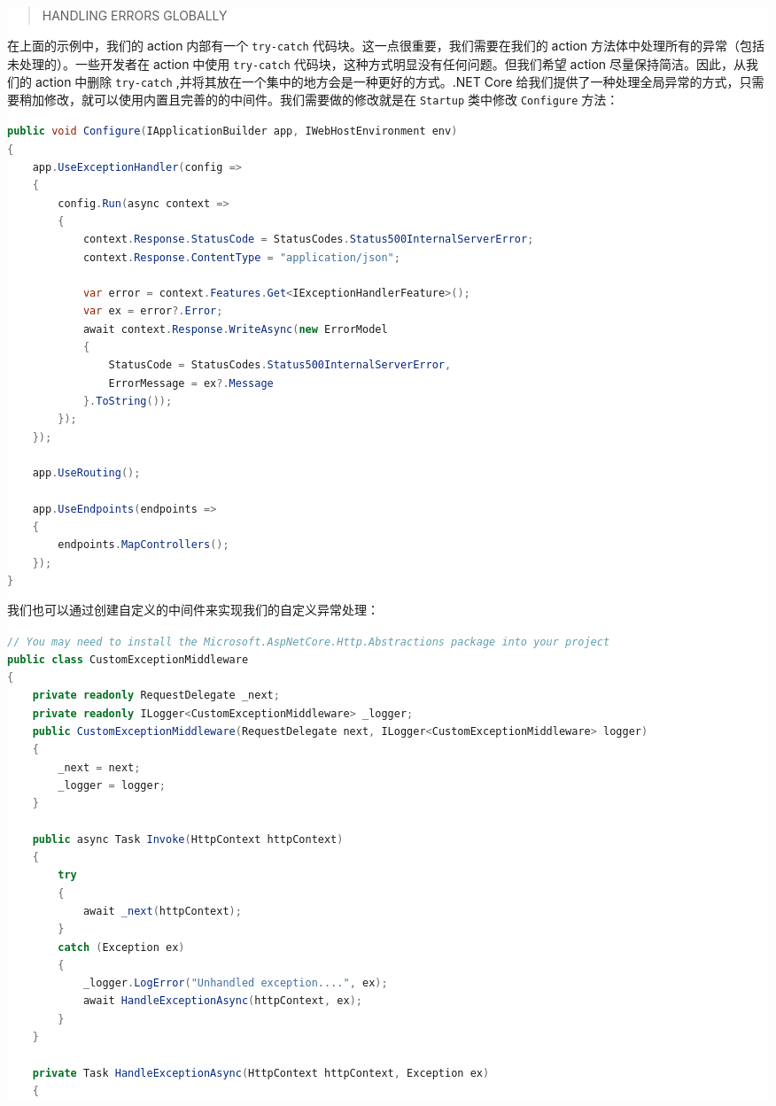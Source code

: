 > HANDLING ERRORS GLOBALLY

在上面的示例中，我们的 action 内部有一个 `try-catch` 代码块。这一点很重要，我们需要在我们的 action 方法体中处理所有的异常（包括未处理的）。一些开发者在 action 中使用 `try-catch` 代码块，这种方式明显没有任何问题。但我们希望 action 尽量保持简洁。因此，从我们的 action 中删除  `try-catch` ,并将其放在一个集中的地方会是一种更好的方式。.NET Core 给我们提供了一种处理全局异常的方式，只需要稍加修改，就可以使用内置且完善的的中间件。我们需要做的修改就是在 `Startup` 类中修改 `Configure` 方法：

```C#
public void Configure(IApplicationBuilder app, IWebHostEnvironment env)
{
    app.UseExceptionHandler(config =>
    {
        config.Run(async context =>
        {
            context.Response.StatusCode = StatusCodes.Status500InternalServerError;
            context.Response.ContentType = "application/json";

            var error = context.Features.Get<IExceptionHandlerFeature>();
            var ex = error?.Error;
            await context.Response.WriteAsync(new ErrorModel
            {
                StatusCode = StatusCodes.Status500InternalServerError,
                ErrorMessage = ex?.Message
            }.ToString());
        });
    });

    app.UseRouting();

    app.UseEndpoints(endpoints =>
    {
        endpoints.MapControllers();
    });
}
```

我们也可以通过创建自定义的中间件来实现我们的自定义异常处理：

```C#
// You may need to install the Microsoft.AspNetCore.Http.Abstractions package into your project
public class CustomExceptionMiddleware
{
    private readonly RequestDelegate _next;
    private readonly ILogger<CustomExceptionMiddleware> _logger;
    public CustomExceptionMiddleware(RequestDelegate next, ILogger<CustomExceptionMiddleware> logger)
    {
        _next = next;
        _logger = logger;
    }

    public async Task Invoke(HttpContext httpContext)
    {
        try
        {
            await _next(httpContext);
        }
        catch (Exception ex)
        {
            _logger.LogError("Unhandled exception....", ex);
            await HandleExceptionAsync(httpContext, ex);
        }
    }

    private Task HandleExceptionAsync(HttpContext httpContext, Exception ex)
    {
```